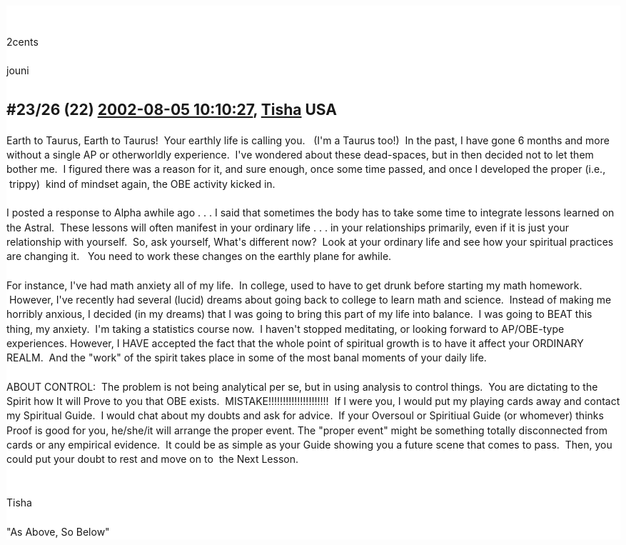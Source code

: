 <br>
<br>
2cents
<br>
<br>
jouni
</section>

## \#23/26 (22) [2002-08-05 10:10:27](https://www.astralpulse.com/forums/index.php?msg=10028), [Tisha](https://www.astralpulse.com/forums/profile/?u=594) USA ##
<section>
Earth to Taurus, Earth to Taurus!  Your earthly life is calling you.   (I'm a Taurus too!)  In the past, I have gone 6 months and more without a single AP or otherworldly experience.  I've wondered about these dead-spaces, but in then decided not to let them bother me.  I figured there was a reason for it, and sure enough, once some time passed, and once I developed the proper (i.e.,  trippy)  kind of mindset again, the OBE activity kicked in.
<br>
<br>
I posted a response to Alpha awhile ago . . . I said that sometimes the body has to take some time to integrate lessons learned on the Astral.  These lessons will often manifest in your ordinary life . . . in your relationships primarily, even if it is just your relationship with yourself.  So, ask yourself, What's different now?  Look at your ordinary life and see how your spiritual practices are changing it.   You need to work these changes on the earthly plane for awhile.
<br>
<br>
For instance, I've had math anxiety all of my life.  In college, used to have to get drunk before starting my math homework.  However, I've recently had several (lucid) dreams about going back to college to learn math and science.  Instead of making me horribly anxious, I decided (in my dreams) that I was going to bring this part of my life into balance.  I was going to BEAT this thing, my anxiety.  I'm taking a statistics course now.  I haven't stopped meditating, or looking forward to AP/OBE-type experiences. However, I HAVE accepted the fact that the whole point of spiritual growth is to have it affect your ORDINARY REALM.  And the "work" of the spirit takes place in some of the most banal moments of your daily life.
<br>
<br>
ABOUT CONTROL:  The problem is not being analytical per se, but in using analysis to control things.  You are dictating to the Spirit how It will Prove to you that OBE exists.  MISTAKE!!!!!!!!!!!!!!!!!!!!!  If I were you, I would put my playing cards away and contact my Spiritual Guide.  I would chat about my doubts and ask for advice.  If your Oversoul or Spiritiual Guide (or whomever) thinks Proof is good for you, he/she/it will arrange the proper event. The "proper event" might be something totally disconnected from cards or any empirical evidence.  It could be as simple as your Guide showing you a future scene that comes to pass.  Then, you could put your doubt to rest and move on to  the Next Lesson.
<br>
<br>
<br>
Tisha
<br>
<br>
"As Above, So Below"
</section>
